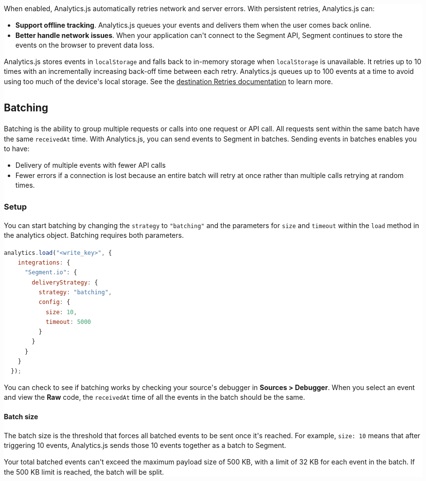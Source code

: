 When enabled, Analytics.js automatically retries network and server errors. With persistent retries, Analytics.js can:

- **Support offline tracking**. Analytics.js queues your events and delivers them when the user comes back online.
- **Better handle network issues**. When your application can't connect to the Segment API, Segment continues to store the events on the browser to prevent data loss.

Analytics.js stores events in `localStorage` and falls back to in-memory storage when `localStorage` is unavailable. It retries up to 10 times with an incrementally increasing back-off time between each retry. Analytics.js queues up to 100 events at a time to avoid using too much of the device's local storage. See the [destination Retries documentation](/docs/connections/destinations/#retries) to learn more.


## Batching
Batching is the ability to group multiple requests or calls into one request or API call. All requests sent within the same batch have the same `receivedAt` time. With Analytics.js, you can send events to Segment in batches. Sending events in batches enables you to have:
- Delivery of multiple events with fewer API calls
- Fewer errors if a connection is lost because an entire batch will retry at once rather than multiple calls retrying at random times.

### Setup
You can start batching by changing the `strategy` to `"batching"` and the parameters for `size` and `timeout` within the `load` method in the analytics object. Batching requires both parameters.

```js
analytics.load("<write_key>", {
    integrations: {
      "Segment.io": {
        deliveryStrategy: {
          strategy: "batching",
          config: {
            size: 10,
            timeout: 5000
          }
        }
      }
    }
  });
```

You can check to see if batching works by checking your source's debugger in **Sources > Debugger**. When you select an event and view the **Raw** code, the `receivedAt` time of all the events in the batch should be the same.

#### Batch size
The batch size is the threshold that forces all batched events to be sent once it's reached. For example, `size: 10`  means that after triggering 10 events, Analytics.js sends those 10 events together as a batch to Segment.

Your total batched events can't exceed the maximum payload size of 500 KB, with a limit of 32 KB for each event in the batch. If the 500 KB limit is reached, the batch will be split.
